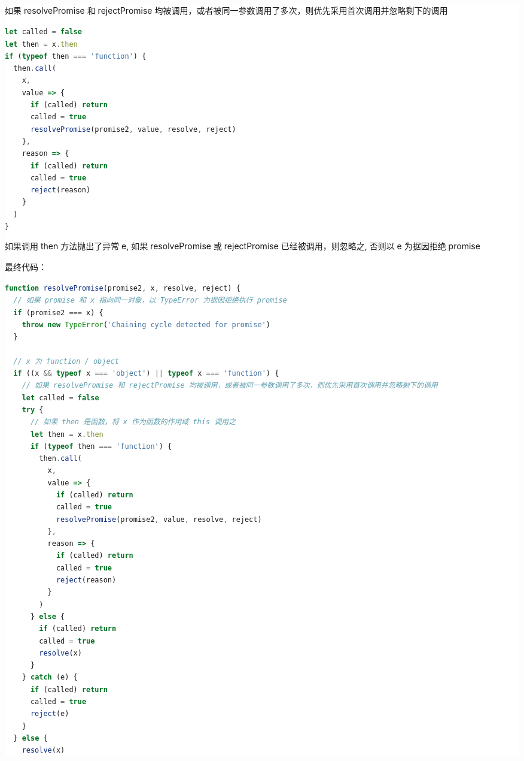 如果 resolvePromise 和 rejectPromise 均被调用，或者被同一参数调用了多次，则优先采用首次调用并忽略剩下的调用

```js
let called = false
let then = x.then
if (typeof then === 'function') {
  then.call(
    x,
    value => {
      if (called) return
      called = true
      resolvePromise(promise2, value, resolve, reject)
    },
    reason => {
      if (called) return
      called = true
      reject(reason)
    }
  )
}
```

如果调用 then 方法抛出了异常 e, 如果 resolvePromise 或 rejectPromise 已经被调用，则忽略之, 否则以 e 为据因拒绝 promise

最终代码：

```js
function resolvePromise(promise2, x, resolve, reject) {
  // 如果 promise 和 x 指向同一对象，以 TypeError 为据因拒绝执行 promise
  if (promise2 === x) {
    throw new TypeError('Chaining cycle detected for promise')
  }

  // x 为 function / object
  if ((x && typeof x === 'object') || typeof x === 'function') {
    // 如果 resolvePromise 和 rejectPromise 均被调用，或者被同一参数调用了多次，则优先采用首次调用并忽略剩下的调用
    let called = false
    try {
      // 如果 then 是函数，将 x 作为函数的作用域 this 调用之
      let then = x.then
      if (typeof then === 'function') {
        then.call(
          x,
          value => {
            if (called) return
            called = true
            resolvePromise(promise2, value, resolve, reject)
          },
          reason => {
            if (called) return
            called = true
            reject(reason)
          }
        )
      } else {
        if (called) return
        called = true
        resolve(x)
      }
    } catch (e) {
      if (called) return
      called = true
      reject(e)
    }
  } else {
    resolve(x)
```